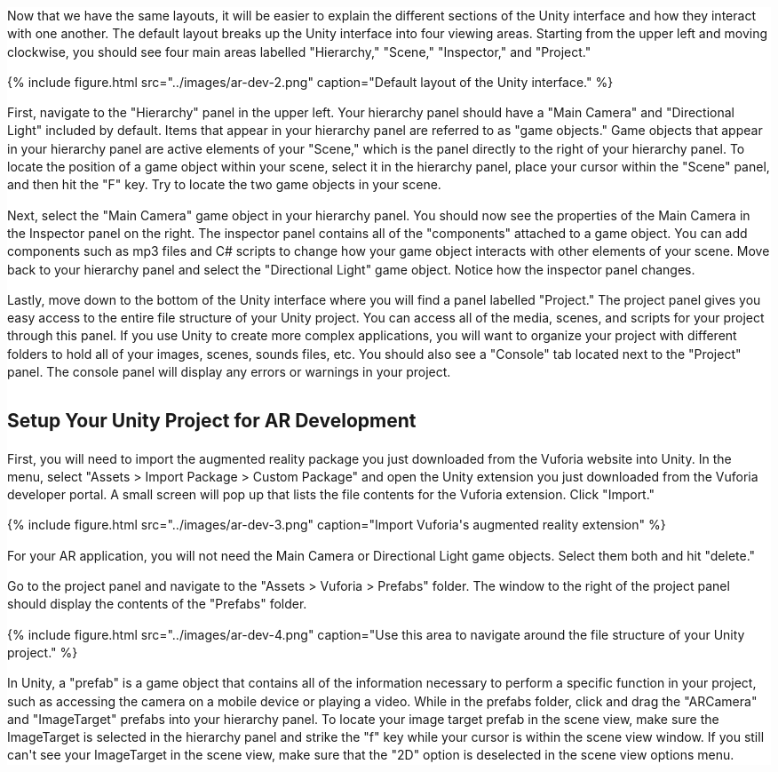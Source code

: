 Now that we have the same layouts, it will be easier to explain the different sections of the Unity interface and how they interact with one another. The default layout breaks up the Unity interface into four viewing areas. Starting from the upper left and moving clockwise, you should see four main areas labelled "Hierarchy," "Scene," "Inspector," and "Project."

{% include figure.html src="../images/ar-dev-2.png" caption="Default layout of the Unity interface." %}

First, navigate to the "Hierarchy" panel in the upper left. Your hierarchy panel should have a "Main Camera" and "Directional Light" included by default. Items that appear in your hierarchy panel are referred to as "game objects." Game objects that appear in your hierarchy panel are active elements of your "Scene," which is the panel directly to the right of your hierarchy panel. To locate the position of a game object within your scene, select it in the hierarchy panel, place your cursor within the "Scene" panel, and then hit the "F" key. Try to locate the two game objects in your scene.

Next, select the "Main Camera" game object in your hierarchy panel. You should now see the properties of the Main Camera in the Inspector panel on the right. The inspector panel contains all of the "components" attached to a game object. You can add components such as mp3 files and C# scripts to change how your game object interacts with other elements of your scene. Move back to your hierarchy panel and select the "Directional Light" game object. Notice how the inspector panel changes.

Lastly, move down to the bottom of the Unity interface where you will find a panel labelled "Project." The project panel gives you easy access to the entire file structure of your Unity project. You can access all of the media, scenes, and scripts for your project through this panel. If you use Unity to create more complex applications, you will want to organize your project with different folders to hold all of your images, scenes, sounds files, etc. You should also see a "Console" tab located next to the "Project" panel. The console panel will display any errors or warnings in your project.

## Setup Your Unity Project for AR Development

First, you will need to import the augmented reality package you just downloaded from the Vuforia website into Unity. In the menu, select "Assets > Import Package > Custom Package" and open the Unity extension you just downloaded from the Vuforia developer portal. A small screen will pop up that lists the file contents for the Vuforia extension. Click "Import."

{% include figure.html src="../images/ar-dev-3.png" caption="Import Vuforia's augmented reality extension" %}

For your AR application, you will not need the Main Camera or Directional Light game objects. Select them both and hit "delete."

Go to the project panel and navigate to the "Assets > Vuforia > Prefabs" folder. The window to the right of the project panel should display the contents of the "Prefabs" folder.

{% include figure.html src="../images/ar-dev-4.png" caption="Use this area to navigate around the file structure of your Unity project." %}

In Unity, a "prefab" is a game object that contains all of the information necessary to perform a specific function in your project, such as accessing the camera on a mobile device or playing a video. While in the prefabs folder, click and drag the "ARCamera" and "ImageTarget" prefabs into your hierarchy panel. To locate your image target prefab in the scene view, make sure the ImageTarget is selected in the hierarchy panel and strike the "f" key while your cursor is within the scene view window. If you still can't see your ImageTarget in the scene view, make sure that the "2D" option is deselected in the scene view options menu.
